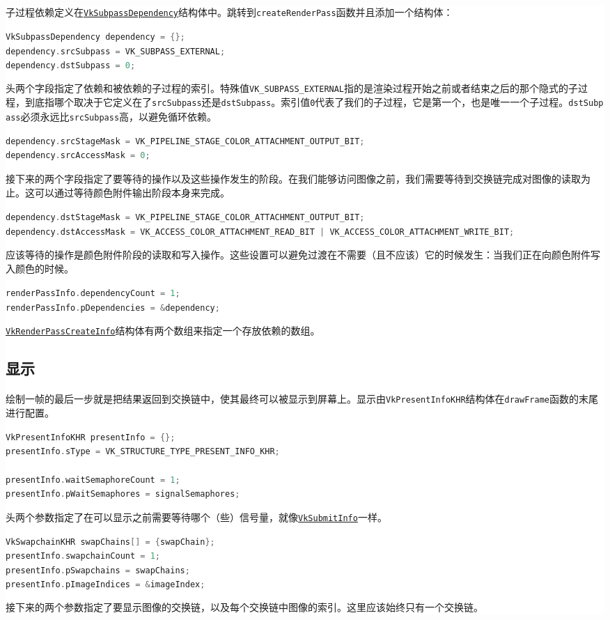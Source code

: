 子过程依赖定义在[`VkSubpassDependency`](https://www.khronos.org/registry/vulkan/specs/1.0/man/html/VkSubpassDependency.html)结构体中。跳转到`createRenderPass`函数并且添加一个结构体：

```c++
VkSubpassDependency dependency = {};
dependency.srcSubpass = VK_SUBPASS_EXTERNAL;
dependency.dstSubpass = 0;
```

头两个字段指定了依赖和被依赖的子过程的索引。特殊值`VK_SUBPASS_EXTERNAL`指的是渲染过程开始之前或者结束之后的那个隐式的子过程，到底指哪个取决于它定义在了`srcSubpass`还是`dstSubpass`。索引值`0`代表了我们的子过程，它是第一个，也是唯一一个子过程。`dstSubpass`必须永远比`srcSubpass`高，以避免循环依赖。

```c++
dependency.srcStageMask = VK_PIPELINE_STAGE_COLOR_ATTACHMENT_OUTPUT_BIT;
dependency.srcAccessMask = 0;
```

接下来的两个字段指定了要等待的操作以及这些操作发生的阶段。在我们能够访问图像之前，我们需要等待到交换链完成对图像的读取为止。这可以通过等待颜色附件输出阶段本身来完成。

```c++
dependency.dstStageMask = VK_PIPELINE_STAGE_COLOR_ATTACHMENT_OUTPUT_BIT;
dependency.dstAccessMask = VK_ACCESS_COLOR_ATTACHMENT_READ_BIT | VK_ACCESS_COLOR_ATTACHMENT_WRITE_BIT;
```

应该等待的操作是颜色附件阶段的读取和写入操作。这些设置可以避免过渡在不需要（且不应该）它的时候发生：当我们正在向颜色附件写入颜色的时候。

```c++
renderPassInfo.dependencyCount = 1;
renderPassInfo.pDependencies = &dependency;
```

[`VkRenderPassCreateInfo`](https://www.khronos.org/registry/vulkan/specs/1.0/man/html/VkRenderPassCreateInfo.html)结构体有两个数组来指定一个存放依赖的数组。

## 显示

绘制一帧的最后一步就是把结果返回到交换链中，使其最终可以被显示到屏幕上。显示由`VkPresentInfoKHR`结构体在`drawFrame`函数的末尾进行配置。

```c++
VkPresentInfoKHR presentInfo = {};
presentInfo.sType = VK_STRUCTURE_TYPE_PRESENT_INFO_KHR;

presentInfo.waitSemaphoreCount = 1;
presentInfo.pWaitSemaphores = signalSemaphores;
```

头两个参数指定了在可以显示之前需要等待哪个（些）信号量，就像[`VkSubmitInfo`](https://www.khronos.org/registry/vulkan/specs/1.0/man/html/VkSubmitInfo.html)一样。

```c++
VkSwapchainKHR swapChains[] = {swapChain};
presentInfo.swapchainCount = 1;
presentInfo.pSwapchains = swapChains;
presentInfo.pImageIndices = &imageIndex;
```

接下来的两个参数指定了要显示图像的交换链，以及每个交换链中图像的索引。这里应该始终只有一个交换链。
